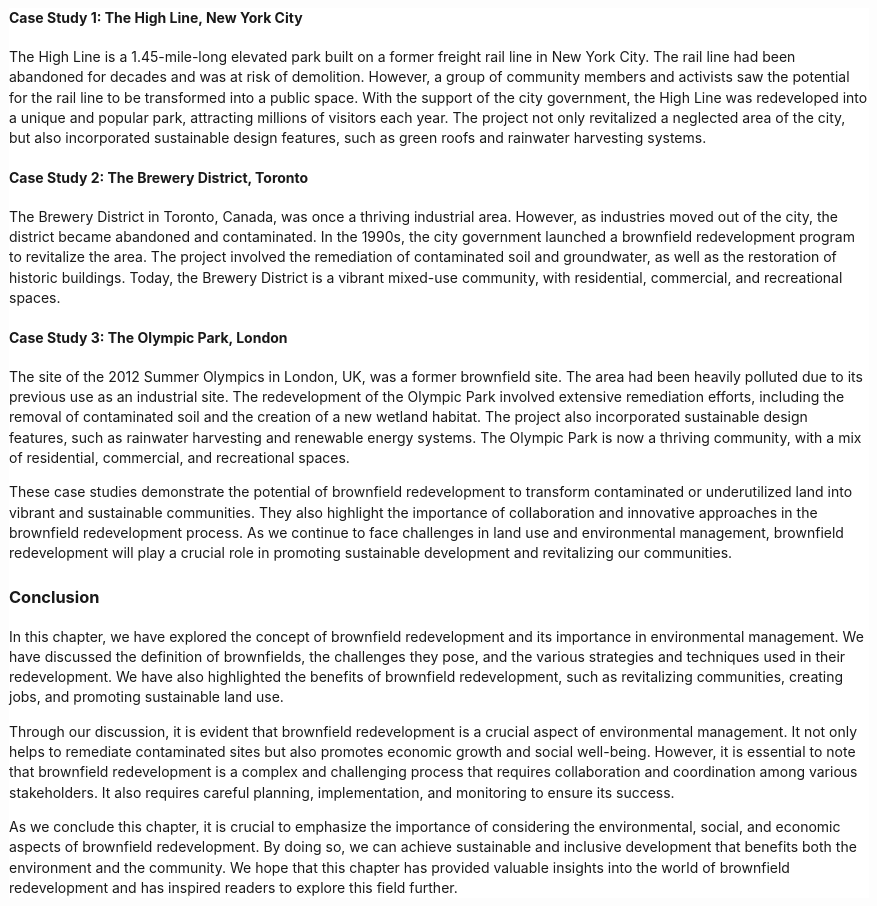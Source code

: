 #### Case Study 1: The High Line, New York City

The High Line is a 1.45-mile-long elevated park built on a former freight rail line in New York City. The rail line had been abandoned for decades and was at risk of demolition. However, a group of community members and activists saw the potential for the rail line to be transformed into a public space. With the support of the city government, the High Line was redeveloped into a unique and popular park, attracting millions of visitors each year. The project not only revitalized a neglected area of the city, but also incorporated sustainable design features, such as green roofs and rainwater harvesting systems.

#### Case Study 2: The Brewery District, Toronto

The Brewery District in Toronto, Canada, was once a thriving industrial area. However, as industries moved out of the city, the district became abandoned and contaminated. In the 1990s, the city government launched a brownfield redevelopment program to revitalize the area. The project involved the remediation of contaminated soil and groundwater, as well as the restoration of historic buildings. Today, the Brewery District is a vibrant mixed-use community, with residential, commercial, and recreational spaces.

#### Case Study 3: The Olympic Park, London

The site of the 2012 Summer Olympics in London, UK, was a former brownfield site. The area had been heavily polluted due to its previous use as an industrial site. The redevelopment of the Olympic Park involved extensive remediation efforts, including the removal of contaminated soil and the creation of a new wetland habitat. The project also incorporated sustainable design features, such as rainwater harvesting and renewable energy systems. The Olympic Park is now a thriving community, with a mix of residential, commercial, and recreational spaces.

These case studies demonstrate the potential of brownfield redevelopment to transform contaminated or underutilized land into vibrant and sustainable communities. They also highlight the importance of collaboration and innovative approaches in the brownfield redevelopment process. As we continue to face challenges in land use and environmental management, brownfield redevelopment will play a crucial role in promoting sustainable development and revitalizing our communities.


### Conclusion
In this chapter, we have explored the concept of brownfield redevelopment and its importance in environmental management. We have discussed the definition of brownfields, the challenges they pose, and the various strategies and techniques used in their redevelopment. We have also highlighted the benefits of brownfield redevelopment, such as revitalizing communities, creating jobs, and promoting sustainable land use.

Through our discussion, it is evident that brownfield redevelopment is a crucial aspect of environmental management. It not only helps to remediate contaminated sites but also promotes economic growth and social well-being. However, it is essential to note that brownfield redevelopment is a complex and challenging process that requires collaboration and coordination among various stakeholders. It also requires careful planning, implementation, and monitoring to ensure its success.

As we conclude this chapter, it is crucial to emphasize the importance of considering the environmental, social, and economic aspects of brownfield redevelopment. By doing so, we can achieve sustainable and inclusive development that benefits both the environment and the community. We hope that this chapter has provided valuable insights into the world of brownfield redevelopment and has inspired readers to explore this field further.
